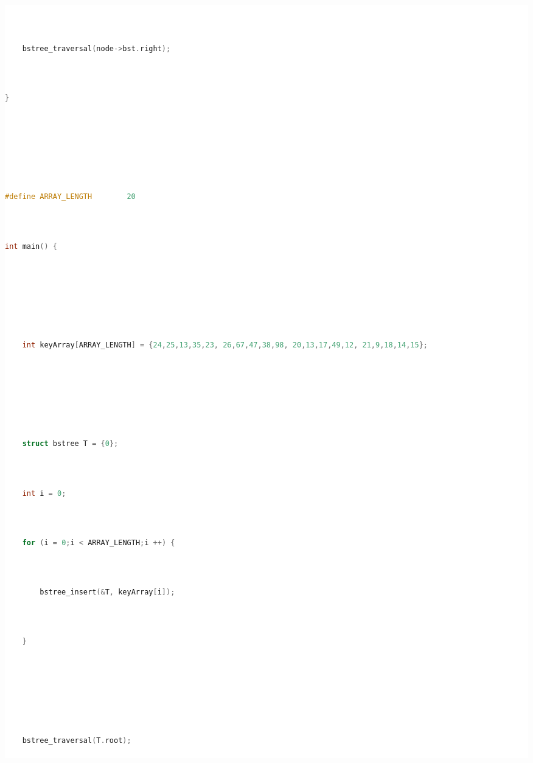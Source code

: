 ```cpp



    bstree_traversal(node->bst.right);



}



 



#define ARRAY_LENGTH        20



int main() {



 



    int keyArray[ARRAY_LENGTH] = {24,25,13,35,23, 26,67,47,38,98, 20,13,17,49,12, 21,9,18,14,15};



 



    struct bstree T = {0};



    int i = 0;



    for (i = 0;i < ARRAY_LENGTH;i ++) {



        bstree_insert(&T, keyArray[i]);



    }



 



    bstree_traversal(T.root);



```